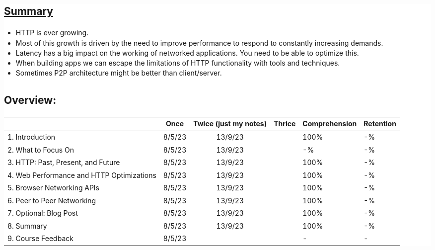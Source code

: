 ## [Summary](https://launchschool.com/lessons/be1304f3/assignments/f4934607)

- HTTP is ever growing.
- Most of this growth is driven by the need to improve performance to respond to constantly increasing demands.
- Latency has a big impact on the working of networked applications. You need to be able to optimize this.
- When building apps we can escape the limitations of HTTP functionality with tools and techniques.
- Sometimes P2P architecture might be better than client/server.

## Overview:

|  | Once | Twice (just my notes)| Thrice | Comprehension | Retention
| :--- | :---: | :---: | :---: | :--- | :---
|1. Introduction| 8/5/23|13/9/23|| 100%| -%
|2.	What to Focus On|8/5/23|13/9/23|| -%| -%
|3.	HTTP: Past, Present, and Future|8/5/23|13/9/23|| 100%| -%
|4.	Web Performance and HTTP Optimizations	|8/5/23|13/9/23|| 100%| -%
|5.	Browser Networking APIs	|8/5/23|13/9/23|| 100%| -%
|6.	Peer to Peer Networking	|8/5/23|13/9/23|| 100%| -%
|7.	Optional: Blog Post	|8/5/23|13/9/23|| 100%| -%
|8.	Summary	|8/5/23|13/9/23|| 100%| -%
|9.	Course Feedback|8/5/23|||-| -
